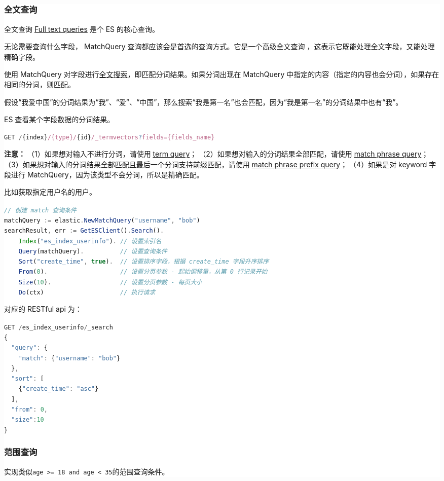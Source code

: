 ### 全文查询

全文查询 [Full text queries](https://www.elastic.co/guide/en/elasticsearch/reference/current/full-text-queries.html) 是个 ES 的核心查询。

无论需要查询什么字段， MatchQuery 查询都应该会是首选的查询方式。它是一个高级全文查询 ，这表示它既能处理全文字段，又能处理精确字段。

使用 MatchQuery 对字段进行[全文搜索](https://cloud.tencent.com/product/es?from=10680)，即匹配分词结果。如果分词出现在 MatchQuery 中指定的内容（指定的内容也会分词），如果存在相同的分词，则匹配。

假设“我爱中国”的分词结果为“我”、“爱”、“中国”，那么搜索“我是第一名”也会匹配，因为“我是第一名”的分词结果中也有“我”。

ES 查看某个字段数据的分词结果。

```javascript
GET /{index}/{type}/{id}/_termvectors?fields={fields_name}
```

**注意：** （1）如果想对输入不进行分词，请使用 [term query](https://www.elastic.co/guide/en/elasticsearch/reference/current/query-dsl-term-query.html)； （2）如果想对输入的分词结果全部匹配，请使用 [match phrase query](https://www.elastic.co/guide/en/elasticsearch/reference/current/query-dsl-match-query-phrase.html)； （3）如果想对输入的分词结果全部匹配且最后一个分词支持前缀匹配，请使用 [match phrase prefix query](https://www.elastic.co/guide/en/elasticsearch/reference/current/query-dsl-match-query-phrase-prefix.html)； （4）如果是对 keyword 字段进行 MatchQuery，因为该类型不会分词，所以是精确匹配。

比如获取指定用户名的用户。

```javascript
// 创建 match 查询条件
matchQuery := elastic.NewMatchQuery("username", "bob")
searchResult, err := GetESClient().Search().
	Index("es_index_userinfo"). // 设置索引名
	Query(matchQuery).          // 设置查询条件
	Sort("create_time", true).  // 设置排序字段，根据 create_time 字段升序排序
	From(0).                    // 设置分页参数 - 起始偏移量，从第 0 行记录开始
	Size(10).                   // 设置分页参数 - 每页大小
	Do(ctx)                     // 执行请求
```

对应的 RESTful api 为：

```javascript
GET /es_index_userinfo/_search
{
  "query": {
    "match": {"username": "bob"}
  },
  "sort": [
    {"create_time": "asc"}
  ],
  "from": 0,
  "size":10
}
```

### 范围查询

实现类似`age >= 18 and age < 35`的范围查询条件。
